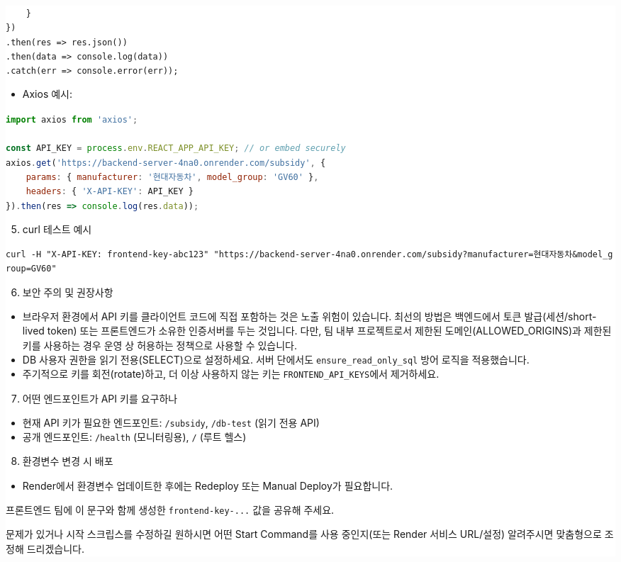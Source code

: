 ```
	}
})
.then(res => res.json())
.then(data => console.log(data))
.catch(err => console.error(err));
```

- Axios 예시:

```js
import axios from 'axios';

const API_KEY = process.env.REACT_APP_API_KEY; // or embed securely
axios.get('https://backend-server-4na0.onrender.com/subsidy', {
	params: { manufacturer: '현대자동차', model_group: 'GV60' },
	headers: { 'X-API-KEY': API_KEY }
}).then(res => console.log(res.data));
```

5) curl 테스트 예시

```
curl -H "X-API-KEY: frontend-key-abc123" "https://backend-server-4na0.onrender.com/subsidy?manufacturer=현대자동차&model_group=GV60"
```

6) 보안 주의 및 권장사항

- 브라우저 환경에서 API 키를 클라이언트 코드에 직접 포함하는 것은 노출 위험이 있습니다. 최선의 방법은 백엔드에서 토큰 발급(세션/short-lived token) 또는 프론트엔드가 소유한 인증서버를 두는 것입니다. 다만, 팀 내부 프로젝트로서 제한된 도메인(ALLOWED_ORIGINS)과 제한된 키를 사용하는 경우 운영 상 허용하는 정책으로 사용할 수 있습니다.
- DB 사용자 권한을 읽기 전용(SELECT)으로 설정하세요. 서버 단에서도 `ensure_read_only_sql` 방어 로직을 적용했습니다.
- 주기적으로 키를 회전(rotate)하고, 더 이상 사용하지 않는 키는 `FRONTEND_API_KEYS`에서 제거하세요.

7) 어떤 엔드포인트가 API 키를 요구하나

- 현재 API 키가 필요한 엔드포인트: `/subsidy`, `/db-test` (읽기 전용 API)
- 공개 엔드포인트: `/health` (모니터링용), `/` (루트 헬스)

8) 환경변수 변경 시 배포

- Render에서 환경변수 업데이트한 후에는 Redeploy 또는 Manual Deploy가 필요합니다.

프론트엔드 팀에 이 문구와 함께 생성한 `frontend-key-...` 값을 공유해 주세요.


문제가 있거나 시작 스크립스를 수정하길 원하시면 어떤 Start Command를 사용 중인지(또는 Render 서비스 URL/설정) 알려주시면 맞춤형으로 조정해 드리겠습니다.
